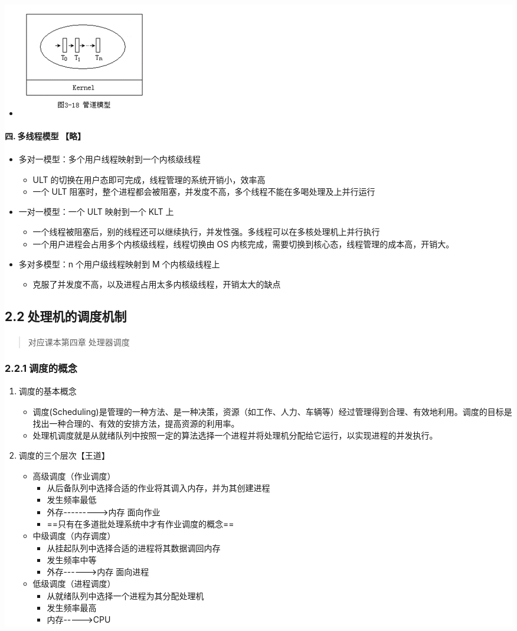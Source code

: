    - <img src="./操作系统.assets/image-20231215164245742.png" alt="image-20231215164245742" style="zoom:50%;" />

#### 四. 多线程模型 【略】

- 多对一模型：多个用户线程映射到一个内核级线程

  - ULT 的切换在用户态即可完成，线程管理的系统开销小，效率高
  - 一个 ULT 阻塞时，整个进程都会被阻塞，并发度不高，多个线程不能在多喝处理及上并行运行

- 一对一模型：一个 ULT 映射到一个 KLT 上
  - 一个线程被阻塞后，别的线程还可以继续执行，并发性强。多线程可以在多核处理机上并行执行
  - 一个用户进程会占用多个内核级线程，线程切换由 OS 内核完成，需要切换到核心态，线程管理的成本高，开销大。
- 多对多模型：n 个用户级线程映射到 M 个内核级线程上

  - 克服了并发度不高，以及进程占用太多内核级线程，开销太大的缺点

## 2.2 处理机的调度机制

> 对应课本第四章 处理器调度

### 2.2.1 调度的概念

1. 调度的基本概念
   - 调度(Scheduling)是管理的一种方法、是一种决策，资源（如工作、人力、车辆等）经过管理得到合理、有效地利用。调度的目标是找出一种合理的、有效的安排方法，提高资源的利用率。
   - 处理机调度就是从就绪队列中按照一定的算法选择一个进程并将处理机分配给它运行，以实现进程的并发执行。
2. 调度的三个层次【王道】

   - 高级调度（作业调度）
     - 从后备队列中选择合适的作业将其调入内存，并为其创建进程
     - 发生频率最低
     - 外存--------->内存 面向作业
     - ==只有在多道批处理系统中才有作业调度的概念==
   - 中级调度（内存调度）
     - 从挂起队列中选择合适的进程将其数据调回内存
     - 发生频率中等
     - 外存------>内存 面向进程
   - 低级调度（进程调度）
     - 从就绪队列中选择一个进程为其分配处理机
     - 发生频率最高
     - 内存----->CPU
